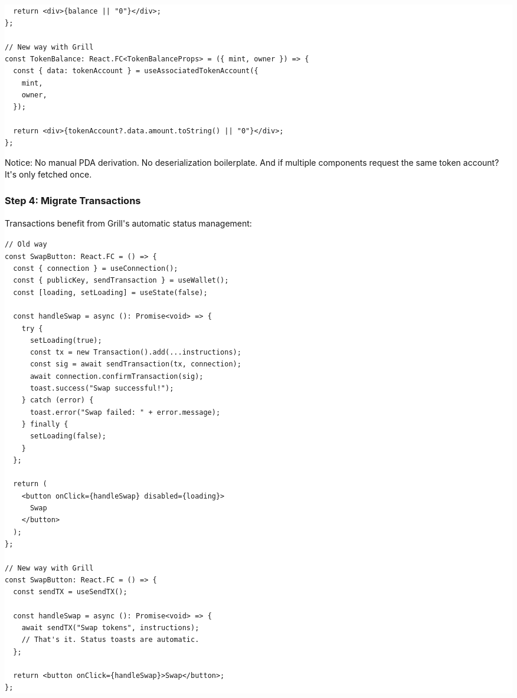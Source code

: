 ```tsx
  return <div>{balance || "0"}</div>;
};

// New way with Grill
const TokenBalance: React.FC<TokenBalanceProps> = ({ mint, owner }) => {
  const { data: tokenAccount } = useAssociatedTokenAccount({
    mint,
    owner,
  });

  return <div>{tokenAccount?.data.amount.toString() || "0"}</div>;
};
```

Notice: No manual PDA derivation. No deserialization boilerplate. And if multiple components request the same token account? It's only fetched once.

### Step 4: Migrate Transactions

Transactions benefit from Grill's automatic status management:

```tsx
// Old way
const SwapButton: React.FC = () => {
  const { connection } = useConnection();
  const { publicKey, sendTransaction } = useWallet();
  const [loading, setLoading] = useState(false);

  const handleSwap = async (): Promise<void> => {
    try {
      setLoading(true);
      const tx = new Transaction().add(...instructions);
      const sig = await sendTransaction(tx, connection);
      await connection.confirmTransaction(sig);
      toast.success("Swap successful!");
    } catch (error) {
      toast.error("Swap failed: " + error.message);
    } finally {
      setLoading(false);
    }
  };

  return (
    <button onClick={handleSwap} disabled={loading}>
      Swap
    </button>
  );
};

// New way with Grill
const SwapButton: React.FC = () => {
  const sendTX = useSendTX();

  const handleSwap = async (): Promise<void> => {
    await sendTX("Swap tokens", instructions);
    // That's it. Status toasts are automatic.
  };

  return <button onClick={handleSwap}>Swap</button>;
};
```
